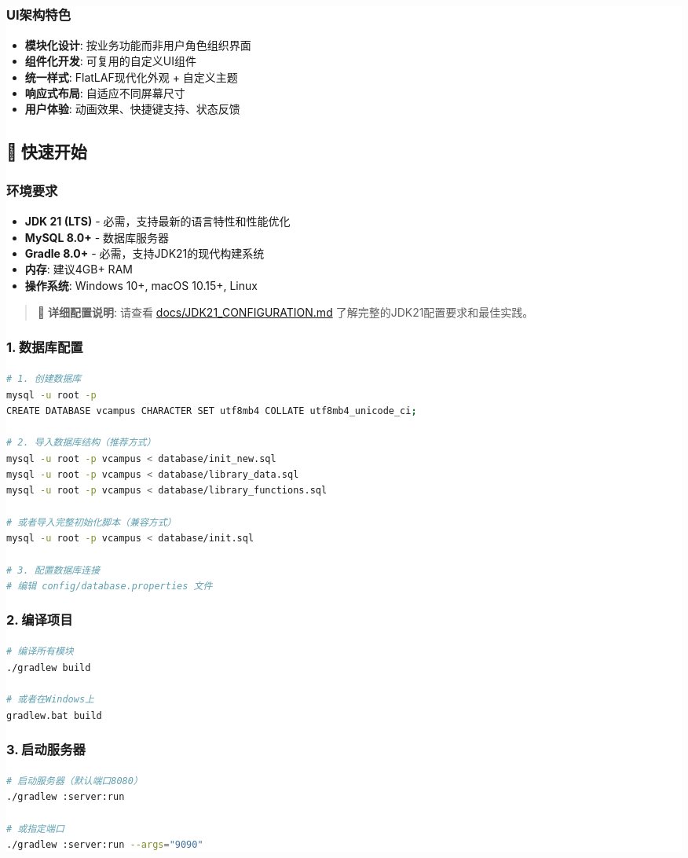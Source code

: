 ### UI架构特色

- **模块化设计**: 按业务功能而非用户角色组织界面
- **组件化开发**: 可复用的自定义UI组件
- **统一样式**: FlatLAF现代化外观 + 自定义主题
- **响应式布局**: 自适应不同屏幕尺寸
- **用户体验**: 动画效果、快捷键支持、状态反馈

## 🚀 快速开始

### 环境要求

- **JDK 21 (LTS)** - 必需，支持最新的语言特性和性能优化
- **MySQL 8.0+** - 数据库服务器
- **Gradle 8.0+** - 必需，支持JDK21的现代构建系统
- **内存**: 建议4GB+ RAM
- **操作系统**: Windows 10+, macOS 10.15+, Linux

> 📖 **详细配置说明**: 请查看 [docs/JDK21_CONFIGURATION.md](docs/JDK21_CONFIGURATION.md) 了解完整的JDK21配置要求和最佳实践。

### 1. 数据库配置

```bash
# 1. 创建数据库
mysql -u root -p
CREATE DATABASE vcampus CHARACTER SET utf8mb4 COLLATE utf8mb4_unicode_ci;

# 2. 导入数据库结构（推荐方式）
mysql -u root -p vcampus < database/init_new.sql
mysql -u root -p vcampus < database/library_data.sql
mysql -u root -p vcampus < database/library_functions.sql

# 或者导入完整初始化脚本（兼容方式）
mysql -u root -p vcampus < database/init.sql

# 3. 配置数据库连接
# 编辑 config/database.properties 文件
```

### 2. 编译项目

```bash
# 编译所有模块
./gradlew build

# 或者在Windows上
gradlew.bat build
```

### 3. 启动服务器

```bash
# 启动服务器（默认端口8080）
./gradlew :server:run

# 或指定端口
./gradlew :server:run --args="9090"
```
